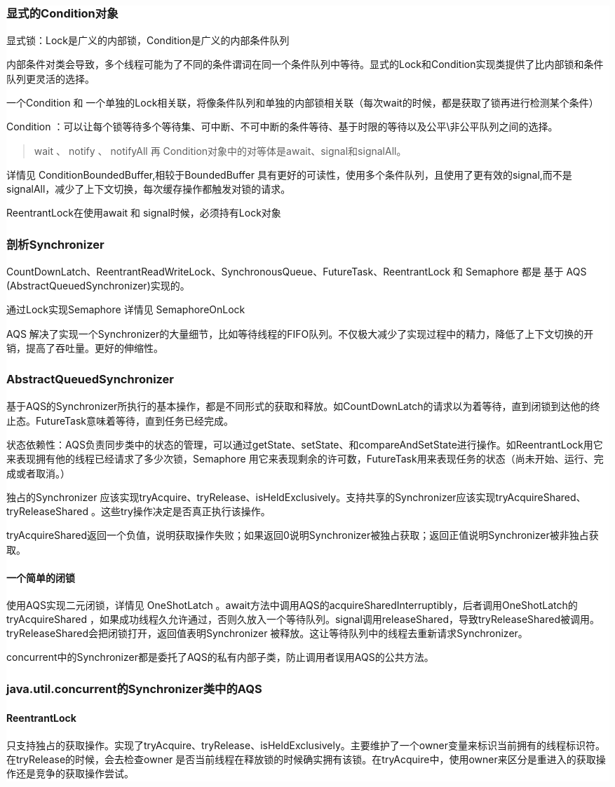 ### 显式的Condition对象

显式锁：Lock是广义的内部锁，Condition是广义的内部条件队列

内部条件对类会导致，多个线程可能为了不同的条件谓词在同一个条件队列中等待。显式的Lock和Condition实现类提供了比内部锁和条件队列更灵活的选择。

一个Condition 和 一个单独的Lock相关联，将像条件队列和单独的内部锁相关联（每次wait的时候，都是获取了锁再进行检测某个条件）

Condition ：可以让每个锁等待多个等待集、可中断、不可中断的条件等待、基于时限的等待以及公平\非公平队列之间的选择。

> wait 、 notify 、 notifyAll 再 Condition对象中的对等体是await、signal和signalAll。

详情见 ConditionBoundedBuffer,相较于BoundedBuffer 具有更好的可读性，使用多个条件队列，且使用了更有效的signal,而不是signalAll，减少了上下文切换，每次缓存操作都触发对锁的请求。

ReentrantLock在使用await 和 signal时候，必须持有Lock对象

### 剖析Synchronizer

CountDownLatch、ReentrantReadWriteLock、SynchronousQueue、FutureTask、ReentrantLock 和 Semaphore 都是 基于 AQS
(AbstractQueuedSynchronizer)实现的。

通过Lock实现Semaphore 详情见 SemaphoreOnLock

AQS 解决了实现一个Synchronizer的大量细节，比如等待线程的FIFO队列。不仅极大减少了实现过程中的精力，降低了上下文切换的开销，提高了吞吐量。更好的伸缩性。

### AbstractQueuedSynchronizer

基于AQS的Synchronizer所执行的基本操作，都是不同形式的获取和释放。如CountDownLatch的请求以为着等待，直到闭锁到达他的终止态。FutureTask意味着等待，直到任务已经完成。

状态依赖性：AQS负责同步类中的状态的管理，可以通过getState、setState、和compareAndSetState进行操作。如ReentrantLock用它来表现拥有他的线程已经请求了多少次锁，Semaphore
用它来表现剩余的许可数，FutureTask用来表现任务的状态（尚未开始、运行、完成或者取消。）

独占的Synchronizer 应该实现tryAcquire、tryRelease、isHeldExclusively。支持共享的Synchronizer应该实现tryAcquireShared、tryReleaseShared
。这些try操作决定是否真正执行该操作。

tryAcquireShared返回一个负值，说明获取操作失败；如果返回0说明Synchronizer被独占获取；返回正值说明Synchronizer被非独占获取。

#### 一个简单的闭锁

使用AQS实现二元闭锁，详情见 OneShotLatch 。await方法中调用AQS的acquireSharedInterruptibly，后者调用OneShotLatch的tryAcquireShared
，如果成功线程久允许通过，否则久放入一个等待队列。signal调用releaseShared，导致tryReleaseShared被调用。tryReleaseShared会把闭锁打开，返回值表明Synchronizer
被释放。这让等待队列中的线程去重新请求Synchronizer。

concurrent中的Synchronizer都是委托了AQS的私有内部子类，防止调用者误用AQS的公共方法。

### java.util.concurrent的Synchronizer类中的AQS

#### ReentrantLock

只支持独占的获取操作。实现了tryAcquire、tryRelease、isHeldExclusively。主要维护了一个owner变量来标识当前拥有的线程标识符。在tryRelease的时候，会去检查owner
是否当前线程在释放锁的时候确实拥有该锁。在tryAcquire中，使用owner来区分是重进入的获取操作还是竞争的获取操作尝试。
